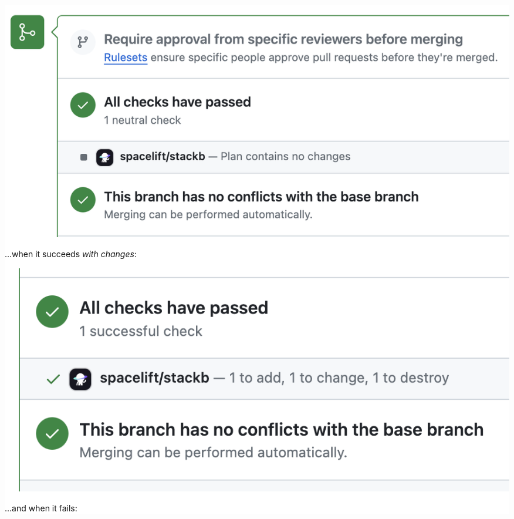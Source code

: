 ![](<../../assets/screenshots/Test_a_change_by_marcinwyszynski_·_Pull_Request__6_·_spacelift-io_marcinw-end-to-end (2).png>)

...when it succeeds _with changes_:

![](<../../assets/screenshots/Test_a_change_by_marcinwyszynski_·_Pull_Request__6_·_spacelift-io_marcinw-end-to-end (1).png>)

...and when it fails:
